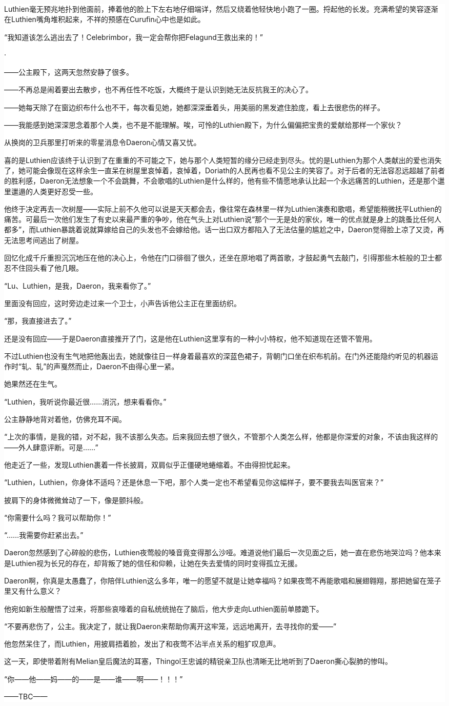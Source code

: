 Luthien毫无预兆地扑到他面前，捧着他的脸上下左右地仔细端详，然后又绕着他轻快地小跑了一圈。捋起他的长发。充满希望的笑容逐渐在Luthien嘴角堆积起来，不祥的预感在Curufin心中也是如此。

“我知道该怎么逃出去了！Celebrimbor，我一定会帮你把Felagund王救出来的！”

·

——公主殿下，这两天忽然安静了很多。

——不再总是闹着要出去散步，也不再任性不吃饭，大概终于是认识到她无法反抗我王的决心了。

——她每天除了在窗边织布什么也不干，每次看见她，她都深深垂着头，用美丽的黑发遮住脸庞，看上去很悲伤的样子。

——我能感到她深深思念着那个人类，也不是不能理解。唉，可怜的Luthien殿下，为什么偏偏把宝贵的爱献给那样一个家伙？

从换岗的卫兵那里打听来的零星消息令Daeron心情又喜又忧。

喜的是Luthien应该终于认识到了在重重的不可能之下，她与那个人类短暂的缘分已经走到尽头。忧的是Luthien为那个人类献出的爱也消失了，她可能会像现在这样余生一直呆在树屋里哀悼着，哀悼着，Doriath的人民再也看不见公主的笑容了。对于后者的无法容忍远超越了前者的胜利感，Daeron无法想象一个不会跳舞，不会歌唱的Luthien是什么样的，他有些不情愿地承认比起一个永远痛苦的Luthien，还是那个邋里邋遢的人类更好忍受一些。

他终于决定再去一次树屋——实际上前不久他可以说是天天都会去，像往常在森林里一样为Luthien演奏和歌唱，希望能稍微抚平Luthien的痛苦。可最后一次他们发生了有史以来最严重的争吵，他在气头上对Luthien说“那个一无是处的家伙，唯一的优点就是身上的跳蚤比任何人都多”，而Luthien暴跳着说就算嫁给自己的头发也不会嫁给他。话一出口双方都陷入了无法估量的尴尬之中，Daeron觉得脸上凉了又烫，再无法思考间逃出了树屋。

回忆化成千斤重担沉沉地压在他的决心上，令他在门口徘徊了很久，还坐在原地唱了两首歌，才鼓起勇气去敲门，引得那些木桩般的卫士都忍不住回头看了他几眼。

“Lu、Luthien，是我，Daeron，我来看你了。”

里面没有回应，这时旁边走过来一个卫士，小声告诉他公主正在里面纺织。

“那，我直接进去了。” 

还是没有回应——于是Daeron直接推开了门，这是他在Luthien这里享有的一种小小特权，他不知道现在还管不管用。

不过Luthien也没有生气地把他轰出去，她就像往日一样身着最喜欢的深蓝色裙子，背朝门口坐在织布机前。在门外还能隐约听见的机器运作时“轧、轧”的声戛然而止，Daeron不由得心里一紧。

她果然还在生气。

“Luthien，我听说你最近很……消沉，想来看看你。”

公主静静地背对着他，仿佛充耳不闻。

“上次的事情，是我的错，对不起，我不该那么失态。后来我回去想了很久，不管那个人类怎么样，他都是你深爱的对象，不该由我这样的——外人肆意评断。可是……”

他走近了一些，发现Luthien裹着一件长披肩，双肩似乎正僵硬地蜷缩着。不由得担忧起来。

“Luthien，Luthien，你身体不适吗？还是休息一下吧，那个人类一定也不希望看见你这幅样子，要不要我去叫医官来？”

披肩下的身体微微耸动了一下，像是颤抖般。

“你需要什么吗？我可以帮助你！”

“……我需要你赶紧出去。”

Daeron忽然感到了心碎般的悲伤，Luthien夜莺般的嗓音竟变得那么沙哑。难道说他们最后一次见面之后，她一直在悲伤地哭泣吗？他本来是Luthien视为长兄的存在，却背叛了她的信任和仰赖，让她在失去爱情的同时变得孤立无援。

Daeron啊，你真是太愚蠢了，你陪伴Luthien这么多年，唯一的愿望不就是让她幸福吗？如果夜莺不再能歌唱和展翅翱翔，那把她留在笼子里又有什么意义？

他宛如新生般醒悟了过来，将那些哀嚎着的自私统统抛在了脑后，他大步走向Luthien面前单膝跪下。

“不要再悲伤了，公主。我决定了，就让我Daeron来帮助你离开这牢笼，远远地离开，去寻找你的爱——”

他忽然呆住了，而Luthien，用披肩捂着脸，发出了和夜莺不沾半点关系的粗犷叹息声。

这一天，即使带着附有Melian皇后魔法的耳塞，Thingol王忠诚的精锐亲卫队也清晰无比地听到了Daeron撕心裂肺的惨叫。

“你——他——妈——的——是——谁——啊——！！！”


——TBC——